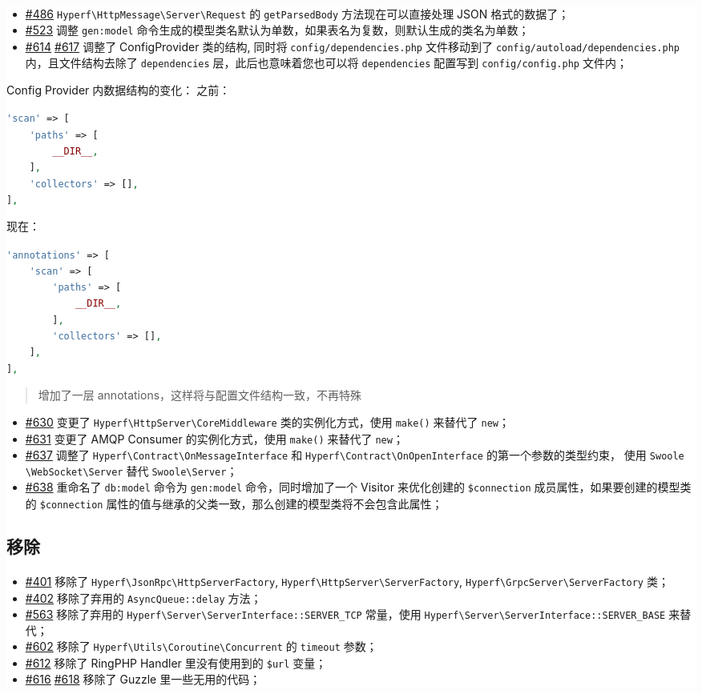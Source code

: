 - [#486](https://github.com/hyperf/hyperf/pull/486) `Hyperf\HttpMessage\Server\Request` 的 `getParsedBody` 方法现在可以直接处理 JSON 格式的数据了；
- [#523](https://github.com/hyperf/hyperf/pull/523) 调整 `gen:model` 命令生成的模型类名默认为单数，如果表名为复数，则默认生成的类名为单数；
- [#614](https://github.com/hyperf/hyperf/pull/614) [#617](https://github.com/hyperf/hyperf/pull/617) 调整了 ConfigProvider 类的结构, 同时将 `config/dependencies.php` 文件移动到了 `config/autoload/dependencies.php` 内，且文件结构去除了 `dependencies` 层，此后也意味着您也可以将 `dependencies` 配置写到 `config/config.php` 文件内；

Config Provider 内数据结构的变化：
之前：

```php
'scan' => [
    'paths' => [
        __DIR__,
    ],
    'collectors' => [],
],
```

现在：

```php
'annotations' => [
    'scan' => [
        'paths' => [
            __DIR__,
        ],
        'collectors' => [],
    ],
],
```

> 增加了一层 annotations，这样将与配置文件结构一致，不再特殊

- [#630](https://github.com/hyperf/hyperf/pull/630) 变更了 `Hyperf\HttpServer\CoreMiddleware` 类的实例化方式，使用 `make()` 来替代了 `new`；
- [#631](https://github.com/hyperf/hyperf/pull/631) 变更了 AMQP Consumer 的实例化方式，使用 `make()` 来替代了 `new`；
- [#637](https://github.com/hyperf/hyperf/pull/637) 调整了 `Hyperf\Contract\OnMessageInterface` 和 `Hyperf\Contract\OnOpenInterface` 的第一个参数的类型约束， 使用 `Swoole\WebSocket\Server` 替代 `Swoole\Server`；
- [#638](https://github.com/hyperf/hyperf/pull/638) 重命名了 `db:model` 命令为 `gen:model` 命令，同时增加了一个 Visitor 来优化创建的 `$connection` 成员属性，如果要创建的模型类的 `$connection` 属性的值与继承的父类一致，那么创建的模型类将不会包含此属性；

## 移除

- [#401](https://github.com/hyperf/hyperf/pull/401) 移除了 `Hyperf\JsonRpc\HttpServerFactory`, `Hyperf\HttpServer\ServerFactory`, `Hyperf\GrpcServer\ServerFactory` 类；
- [#402](https://github.com/hyperf/hyperf/pull/402) 移除了弃用的 `AsyncQueue::delay` 方法；
- [#563](https://github.com/hyperf/hyperf/pull/563) 移除了弃用的 `Hyperf\Server\ServerInterface::SERVER_TCP` 常量，使用 `Hyperf\Server\ServerInterface::SERVER_BASE` 来替代；
- [#602](https://github.com/hyperf/hyperf/pull/602) 移除了 `Hyperf\Utils\Coroutine\Concurrent` 的 `timeout` 参数；
- [#612](https://github.com/hyperf/hyperf/pull/612) 移除了 RingPHP Handler 里没有使用到的 `$url` 变量；
- [#616](https://github.com/hyperf/hyperf/pull/616) [#618](https://github.com/hyperf/hyperf/pull/618) 移除了 Guzzle 里一些无用的代码；
